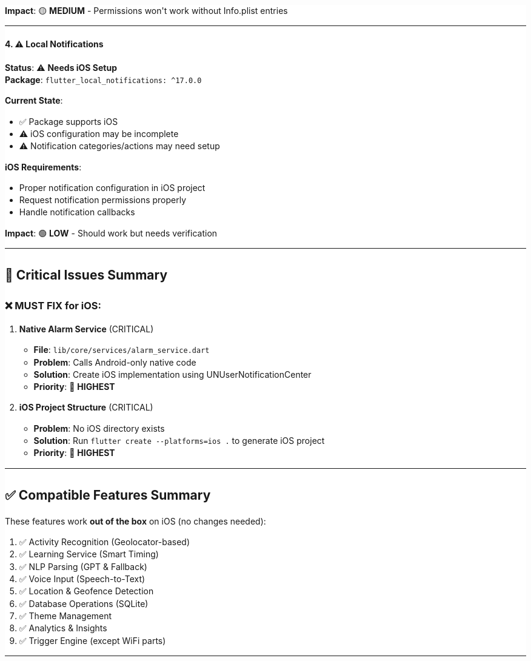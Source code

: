 **Impact**: 🟡 **MEDIUM** - Permissions won't work without Info.plist entries

---

#### 4. ⚠️ Local Notifications
**Status**: ⚠️ **Needs iOS Setup**  
**Package**: `flutter_local_notifications: ^17.0.0`

**Current State**:
- ✅ Package supports iOS
- ⚠️ iOS configuration may be incomplete
- ⚠️ Notification categories/actions may need setup

**iOS Requirements**:
- Proper notification configuration in iOS project
- Request notification permissions properly
- Handle notification callbacks

**Impact**: 🟢 **LOW** - Should work but needs verification

---

## 🚨 Critical Issues Summary

### ❌ **MUST FIX for iOS**:

1. **Native Alarm Service** (CRITICAL)
   - **File**: `lib/core/services/alarm_service.dart`
   - **Problem**: Calls Android-only native code
   - **Solution**: Create iOS implementation using UNUserNotificationCenter
   - **Priority**: 🔴 **HIGHEST**

2. **iOS Project Structure** (CRITICAL)
   - **Problem**: No iOS directory exists
   - **Solution**: Run `flutter create --platforms=ios .` to generate iOS project
   - **Priority**: 🔴 **HIGHEST**

---

## ✅ Compatible Features Summary

These features work **out of the box** on iOS (no changes needed):

1. ✅ Activity Recognition (Geolocator-based)
2. ✅ Learning Service (Smart Timing)
3. ✅ NLP Parsing (GPT & Fallback)
4. ✅ Voice Input (Speech-to-Text)
5. ✅ Location & Geofence Detection
6. ✅ Database Operations (SQLite)
7. ✅ Theme Management
8. ✅ Analytics & Insights
9. ✅ Trigger Engine (except WiFi parts)

---
